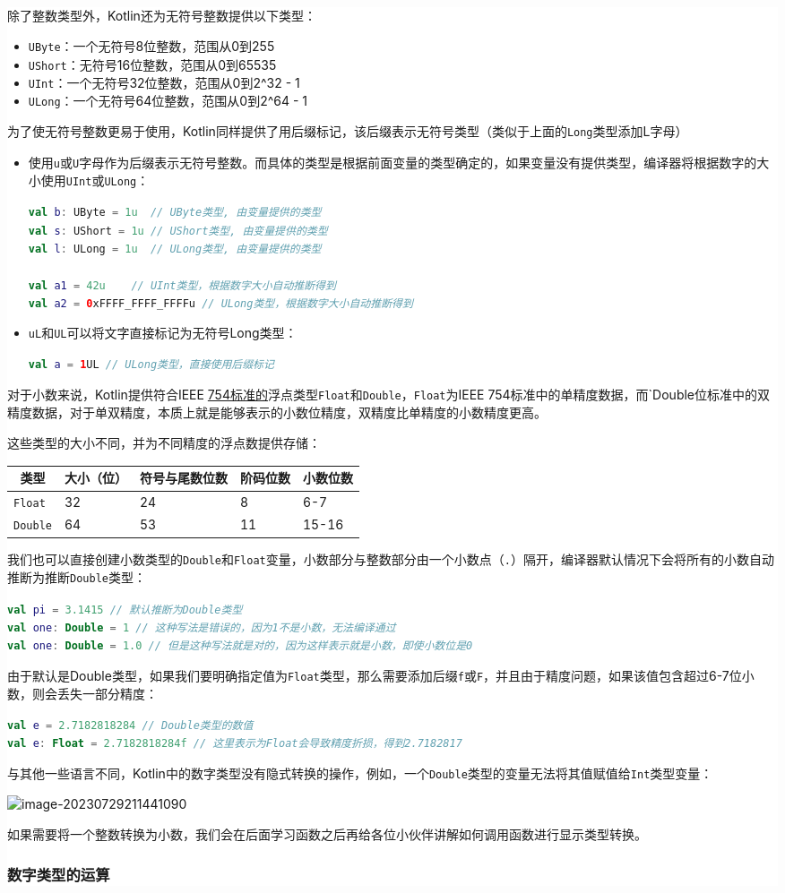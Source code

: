 除了整数类型外，Kotlin还为无符号整数提供以下类型：

- `UByte`：一个无符号8位整数，范围从0到255
- `UShort`：无符号16位整数，范围从0到65535
- `UInt`：一个无符号32位整数，范围从0到2^32 - 1
- `ULong`：一个无符号64位整数，范围从0到2^64 - 1

为了使无符号整数更易于使用，Kotlin同样提供了用后缀标记，该后缀表示无符号类型（类似于上面的`Long`类型添加L字母）

- 使用`u`或`U`字母作为后缀表示无符号整数。而具体的类型是根据前面变量的类型确定的，如果变量没有提供类型，编译器将根据数字的大小使用`UInt`或`ULong`：

  ```kotlin
  val b: UByte = 1u  // UByte类型, 由变量提供的类型
  val s: UShort = 1u // UShort类型, 由变量提供的类型
  val l: ULong = 1u  // ULong类型, 由变量提供的类型
  
  val a1 = 42u    // UInt类型，根据数字大小自动推断得到
  val a2 = 0xFFFF_FFFF_FFFFu // ULong类型，根据数字大小自动推断得到
  ```

- `uL`和`UL`可以将文字直接标记为无符号Long类型：

  ```kotlin
  val a = 1UL // ULong类型，直接使用后缀标记
  ```

对于小数来说，Kotlin提供符合IEEE [754标准的](https://en.wikipedia.org/wiki/IEEE_754)浮点类型`Float`和`Double`，`Float`为IEEE 754标准中的单精度数据，而`Double位标准中的双精度数据，对于单双精度，本质上就是能够表示的小数位精度，双精度比单精度的小数精度更高。

这些类型的大小不同，并为不同精度的浮点数提供存储：

| 类型     | 大小（位） | 符号与尾数位数 | 阶码位数 | 小数位数 |
| -------- | ---------- | -------------- | -------- | -------- |
| `Float`  | 32         | 24             | 8        | 6-7      |
| `Double` | 64         | 53             | 11       | 15-16    |

我们也可以直接创建小数类型的`Double`和`Float`变量，小数部分与整数部分由一个小数点（`.`）隔开，编译器默认情况下会将所有的小数自动推断为推断`Double`类型：

```kotlin
val pi = 3.1415 // 默认推断为Double类型
val one: Double = 1 // 这种写法是错误的，因为1不是小数，无法编译通过
val one: Double = 1.0 // 但是这种写法就是对的，因为这样表示就是小数，即使小数位是0
```

由于默认是Double类型，如果我们要明确指定值为`Float`类型，那么需要添加后缀`f`或`F`，并且由于精度问题，如果该值包含超过6-7位小数，则会丢失一部分精度：

```kotlin
val e = 2.7182818284 // Double类型的数值
val e: Float = 2.7182818284f // 这里表示为Float会导致精度折损，得到2.7182817
```

与其他一些语言不同，Kotlin中的数字类型没有隐式转换的操作，例如，一个`Double`类型的变量无法将其值赋值给`Int`类型变量：

![image-20230729211441090](https://s2.loli.net/2023/07/29/zwiQaU81LsIujr4.png)

如果需要将一个整数转换为小数，我们会在后面学习函数之后再给各位小伙伴讲解如何调用函数进行显示类型转换。

### 数字类型的运算
